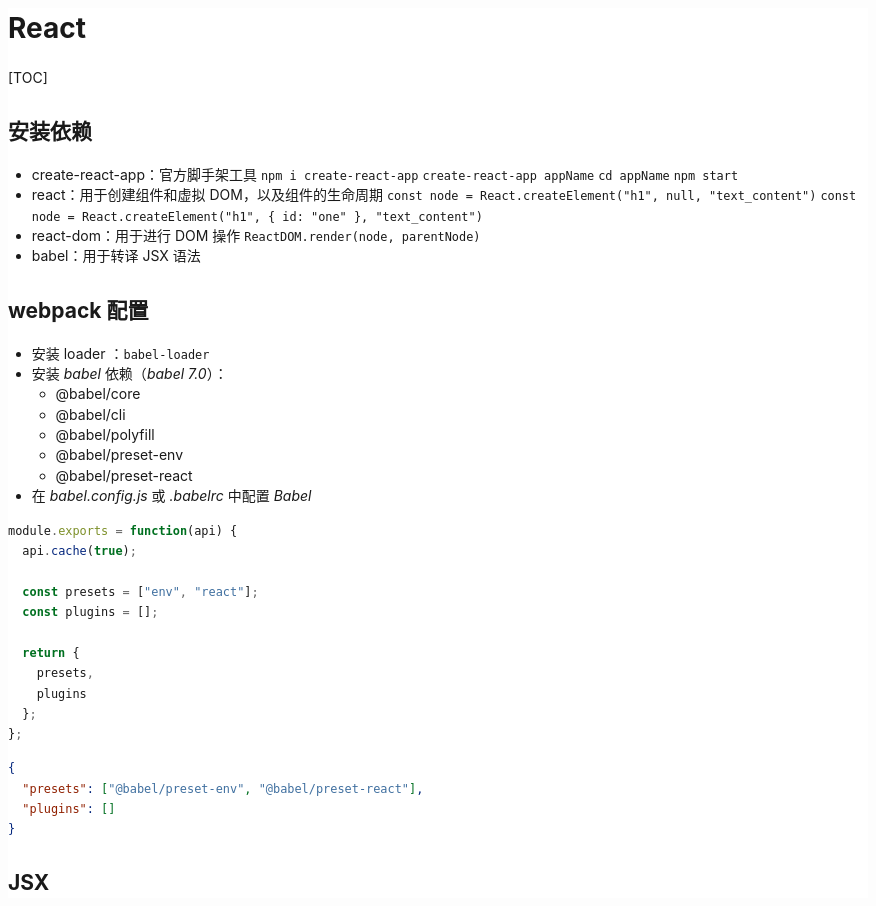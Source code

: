 # React

[TOC]

## 安装依赖

- create-react-app：官方脚手架工具
  `npm i create-react-app`
  `create-react-app appName`
  `cd appName`
  `npm start`
- react：用于创建组件和虚拟 DOM，以及组件的生命周期
  `const node = React.createElement("h1", null, "text_content")`
  `const node = React.createElement("h1", { id: "one" }, "text_content")`
- react-dom：用于进行 DOM 操作
  `ReactDOM.render(node, parentNode)`
- babel：用于转译 JSX 语法

## webpack 配置

- 安装 loader ：`babel-loader`
- 安装 _babel_ 依赖（_babel 7.0_）：
  - @babel/core
  - @babel/cli
  - @babel/polyfill
  - @babel/preset-env
  - @babel/preset-react
- 在 _babel.config.js_ 或 _.babelrc_ 中配置 _Babel_

```javascript
module.exports = function(api) {
  api.cache(true);

  const presets = ["env", "react"];
  const plugins = [];

  return {
    presets,
    plugins
  };
};
```

```json
{
  "presets": ["@babel/preset-env", "@babel/preset-react"],
  "plugins": []
}
```

## JSX
